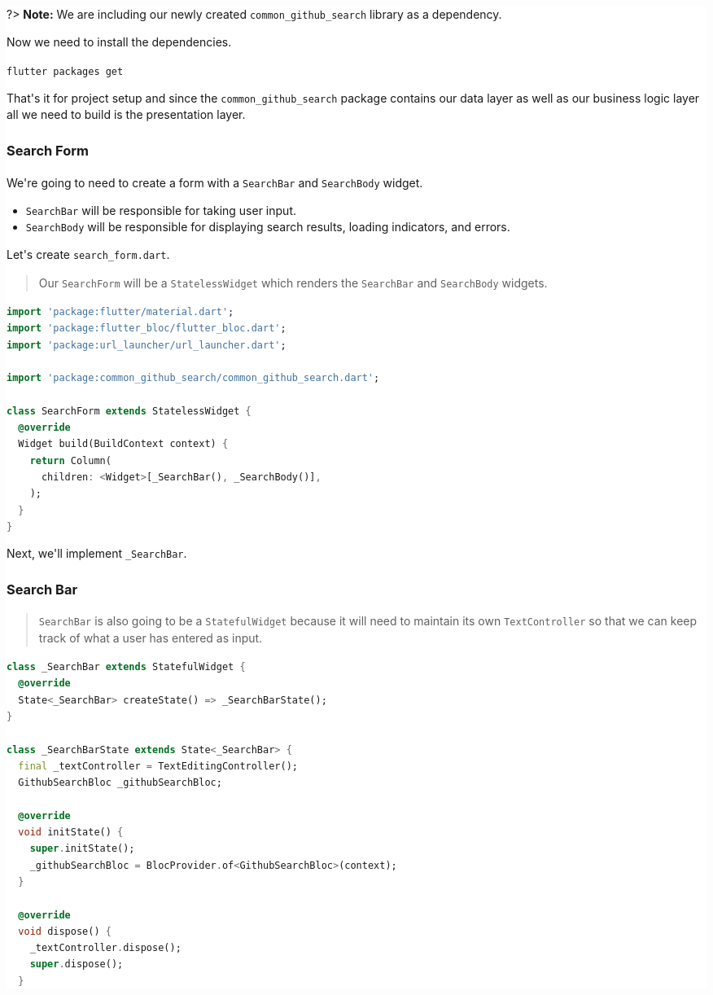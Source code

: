 ?> **Note:** We are including our newly created `common_github_search` library as a dependency.

Now we need to install the dependencies.

```bash
flutter packages get
```

That's it for project setup and since the `common_github_search` package contains our data layer as well as our business logic layer all we need to build is the presentation layer.

### Search Form

We're going to need to create a form with a `SearchBar` and `SearchBody` widget.

- `SearchBar` will be responsible for taking user input.
- `SearchBody` will be responsible for displaying search results, loading indicators, and errors.

Let's create `search_form.dart`.

> Our `SearchForm` will be a `StatelessWidget` which renders the `SearchBar` and `SearchBody` widgets.

```dart
import 'package:flutter/material.dart';
import 'package:flutter_bloc/flutter_bloc.dart';
import 'package:url_launcher/url_launcher.dart';

import 'package:common_github_search/common_github_search.dart';

class SearchForm extends StatelessWidget {
  @override
  Widget build(BuildContext context) {
    return Column(
      children: <Widget>[_SearchBar(), _SearchBody()],
    );
  }
}
```

Next, we'll implement `_SearchBar`.

### Search Bar

> `SearchBar` is also going to be a `StatefulWidget` because it will need to maintain its own `TextController` so that we can keep track of what a user has entered as input.

```dart
class _SearchBar extends StatefulWidget {
  @override
  State<_SearchBar> createState() => _SearchBarState();
}

class _SearchBarState extends State<_SearchBar> {
  final _textController = TextEditingController();
  GithubSearchBloc _githubSearchBloc;

  @override
  void initState() {
    super.initState();
    _githubSearchBloc = BlocProvider.of<GithubSearchBloc>(context);
  }

  @override
  void dispose() {
    _textController.dispose();
    super.dispose();
  }

```